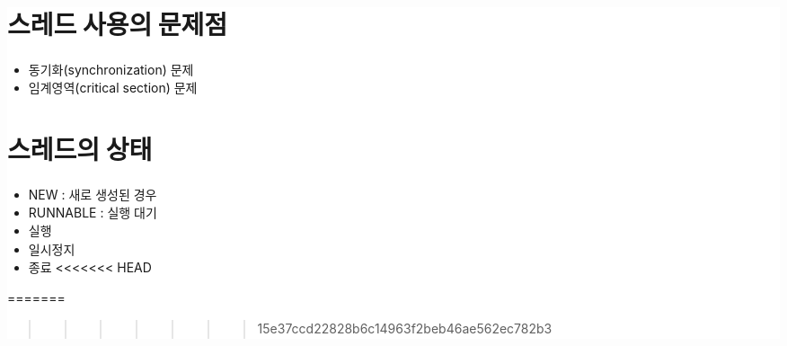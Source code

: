 # 스레드 사용의 문제점

- 동기화(synchronization) 문제
- 임계영역(critical section) 문제

# 스레드의 상태

- NEW : 새로 생성된 경우
- RUNNABLE : 실행 대기
- 실행
- 일시정지
- 종료
<<<<<<< HEAD


=======
>>>>>>> 15e37ccd22828b6c14963f2beb46ae562ec782b3
